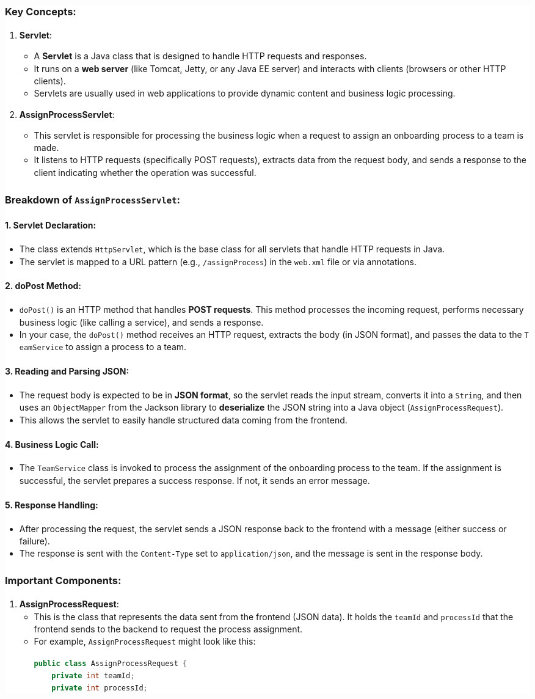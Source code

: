
### Key Concepts:

1. **Servlet**:
   - A **Servlet** is a Java class that is designed to handle HTTP requests and responses.
   - It runs on a **web server** (like Tomcat, Jetty, or any Java EE server) and interacts with clients (browsers or other HTTP clients).
   - Servlets are usually used in web applications to provide dynamic content and business logic processing.

2. **AssignProcessServlet**:
   - This servlet is responsible for processing the business logic when a request to assign an onboarding process to a team is made.
   - It listens to HTTP requests (specifically POST requests), extracts data from the request body, and sends a response to the client indicating whether the operation was successful.

### Breakdown of `AssignProcessServlet`:

#### 1. **Servlet Declaration**:
   - The class extends `HttpServlet`, which is the base class for all servlets that handle HTTP requests in Java.
   - The servlet is mapped to a URL pattern (e.g., `/assignProcess`) in the `web.xml` file or via annotations.

#### 2. **doPost Method**:
   - `doPost()` is an HTTP method that handles **POST requests**. This method processes the incoming request, performs necessary business logic (like calling a service), and sends a response.
   - In your case, the `doPost()` method receives an HTTP request, extracts the body (in JSON format), and passes the data to the `TeamService` to assign a process to a team.

#### 3. **Reading and Parsing JSON**:
   - The request body is expected to be in **JSON format**, so the servlet reads the input stream, converts it into a `String`, and then uses an `ObjectMapper` from the Jackson library to **deserialize** the JSON string into a Java object (`AssignProcessRequest`).
   - This allows the servlet to easily handle structured data coming from the frontend.

#### 4. **Business Logic Call**:
   - The `TeamService` class is invoked to process the assignment of the onboarding process to the team. If the assignment is successful, the servlet prepares a success response. If not, it sends an error message.

#### 5. **Response Handling**:
   - After processing the request, the servlet sends a JSON response back to the frontend with a message (either success or failure).
   - The response is sent with the `Content-Type` set to `application/json`, and the message is sent in the response body.

### Important Components:

1. **AssignProcessRequest**: 
   - This is the class that represents the data sent from the frontend (JSON data). It holds the `teamId` and `processId` that the frontend sends to the backend to request the process assignment.
   - For example, `AssignProcessRequest` might look like this:
     ```java
     public class AssignProcessRequest {
         private int teamId;
         private int processId;
